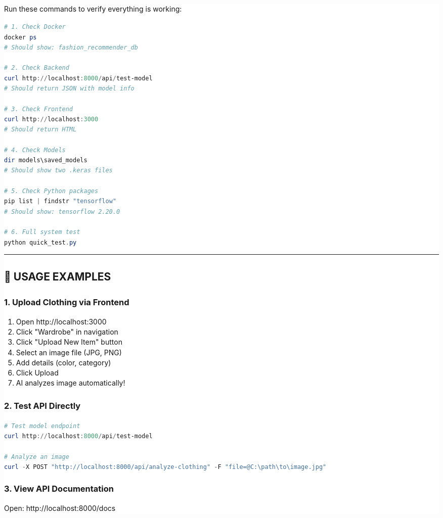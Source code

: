 Run these commands to verify everything is working:

```powershell
# 1. Check Docker
docker ps
# Should show: fashion_recommender_db

# 2. Check Backend
curl http://localhost:8000/api/test-model
# Should return JSON with model info

# 3. Check Frontend
curl http://localhost:3000
# Should return HTML

# 4. Check Models
dir models\saved_models
# Should show two .keras files

# 5. Check Python packages
pip list | findstr "tensorflow"
# Should show: tensorflow 2.20.0

# 6. Full system test
python quick_test.py
```

---

## 🎯 **USAGE EXAMPLES**

### **1. Upload Clothing via Frontend**
1. Open http://localhost:3000
2. Click "Wardrobe" in navigation
3. Click "Upload New Item" button
4. Select an image file (JPG, PNG)
5. Add details (color, category)
6. Click Upload
7. AI analyzes image automatically!

### **2. Test API Directly**
```powershell
# Test model endpoint
curl http://localhost:8000/api/test-model

# Analyze an image
curl -X POST "http://localhost:8000/api/analyze-clothing" -F "file=@C:\path\to\image.jpg"
```

### **3. View API Documentation**
Open: http://localhost:8000/docs

